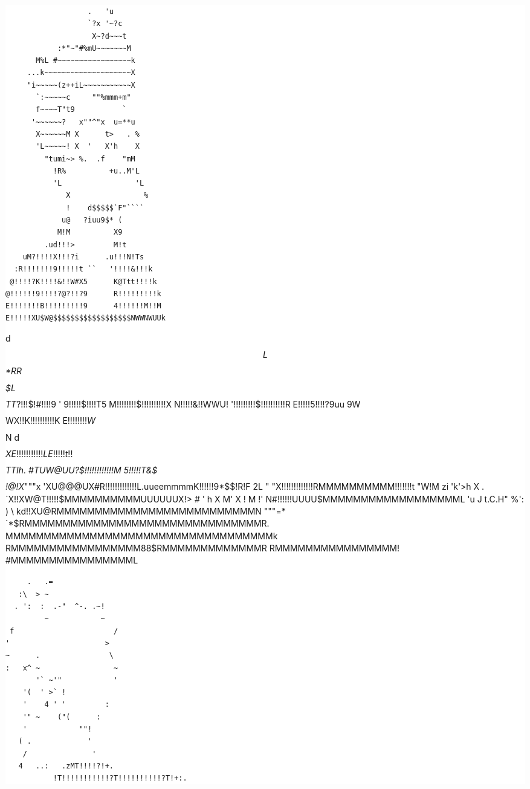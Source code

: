 


                       .   'u
                       `?x '~?c
                        X~?d~~~t
                :*"~"#%mU~~~~~~~M
           M%L #~~~~~~~~~~~~~~~~~k
         ...k~~~~~~~~~~~~~~~~~~~~X
         "i~~~~~(z++iL~~~~~~~~~~~X
           `:~~~~~c     ""%mmm+m"
           f~~~~T"t9           `
          '~~~~~~?   x""^"x  u=**u
           X~~~~~~M X      t>   . %
           'L~~~~~! X  '   X'h    X
             "tumi~> %.  .f    "mM
               !R%          +u..M'L
               'L                 'L
                  X                 %
                  !    d$$$$$`F"````
                 u@   ?iuu9$* (
                M!M          X9
             .ud!!!>         M!t
        uM?!!!!X!!!?i      .u!!!N!Ts
      :R!!!!!!!9!!!!!t ``   '!!!!&!!!k
     @!!!!?K!!!!&!!W#X5      K@Ttt!!!!k
    @!!!!!!9!!!!?@?!!?9      R!!!!!!!!!k
    E!!!!!!!B!!!!!!!!!9      4!!!!!!M!!M
    E!!!!!XU$W@$$$$$$$$$$$$$$$$$$NWWNWUUk
   d$$$$$$$$$$$$$$$$$$$$$$$$$$$$$$$$$$$$$$L
  $$$$$$$$$$$$$$$$$$$$$$*$*$RR$$$$$$$$$$$$$L
  $$$$*$TT?$!!!$!#!!!!9     '  9!!!!!$!!!!T5
  M!!!!!!!!$!!!!!!!!!!X         N!!!!!&!!WWU!
 '!!!!!!!!!$!!!!!!!!!!R          E!!!!!5!!!!?9uu
 9W$$$$WX!!K!!!!!!!!!!K          E!!!!!$!!!W$$$$$N
d$$$$$$$$$XE!!!!!!!!!!!L         E!!!!!t!!$$$$$*TTIh.
#$TUW@UU?$$!!!!!!!!!!!!M         5!!!!!T&$$$$$!@!X*"""x
 'XU@@@UX#R!!!!!!!!!!!!!L.uueemmmmK!!!!!!9*$$!R!F       2L
 "       "X!!!!!!!!!!!!!RMMMMMMMMMM!!!!!!!t "W!M   zi 'k'>h
X    .     `X!!XW@T!!!!!$MMMMMMMMMMUUUUUUX!>   #  '  h X M'
X !  M  !'  N#!!!!!!UUUU$MMMMMMMMMMMMMMMMMML    'u J t.C.H"
 %': )  \ kd!!XU@RMMMMMMMMMMMMMMMMMMMMMMMMMMN
    """=* `*$RMMMMMMMMMMMMMMMMMMMMMMMMMMMMMMMR.
            MMMMMMMMMMMMMMMMMMMMMMMMMMMMMMMMMMMk
             RMMMMMMMMMMMMMMMMM88$RMMMMMMMMMMMMMR
              RMMMMMMMMMMMMMMMM! #MMMMMMMMMMMMMMMML



         .   .=
       :\  > ~
      . ':  :  .-"  ^-. .~!
             ~            ~
     f                       /
    '                      >
    ~      .                \
    :   x^ ~                 ~
           '` ~'"            '
        '(  ' >` !
        '    4 ' '         :
        '" ~    ("(      :
        '            ""!
       ( .             '
        /               '
       4   ..:   .zMT!!!!?!+.
               !T!!!!!!!!!!!?T!!!!!!!!!!?T!+:.